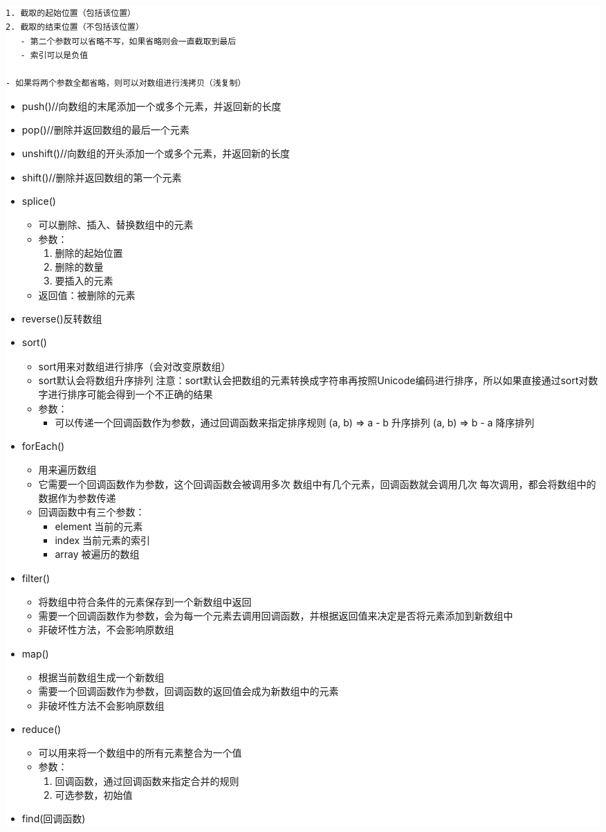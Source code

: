     1. 截取的起始位置（包括该位置）
    2. 截取的结束位置（不包括该位置）
       - 第二个参数可以省略不写，如果省略则会一直截取到最后
       - 索引可以是负值

    - 如果将两个参数全都省略，则可以对数组进行浅拷贝（浅复制）
- push()//向数组的末尾添加一个或多个元素，并返回新的长度
- pop()//删除并返回数组的最后一个元素
- unshift()//向数组的开头添加一个或多个元素，并返回新的长度
- shift()//删除并返回数组的第一个元素
- splice()

  - 可以删除、插入、替换数组中的元素
  - 参数：
    1. 删除的起始位置
    2. 删除的数量
    3. 要插入的元素
  - 返回值：被删除的元素
- reverse()反转数组
- sort()

  - sort用来对数组进行排序（会对改变原数组）
  - sort默认会将数组升序排列
    注意：sort默认会把数组的元素转换成字符串再按照Unicode编码进行排序，所以如果直接通过sort对数字进行排序可能会得到一个不正确的结果
  - 参数：
    - 可以传递一个回调函数作为参数，通过回调函数来指定排序规则
      (a, b) => a - b 升序排列
      (a, b) => b - a 降序排列
- forEach()

  - 用来遍历数组
  - 它需要一个回调函数作为参数，这个回调函数会被调用多次
    数组中有几个元素，回调函数就会调用几次
    每次调用，都会将数组中的数据作为参数传递
  - 回调函数中有三个参数：
    - element 当前的元素
    - index 当前元素的索引
    - array 被遍历的数组
- filter()

  - 将数组中符合条件的元素保存到一个新数组中返回
  - 需要一个回调函数作为参数，会为每一个元素去调用回调函数，并根据返回值来决定是否将元素添加到新数组中
  - 非破坏性方法，不会影响原数组
- map()

  - 根据当前数组生成一个新数组
  - 需要一个回调函数作为参数，回调函数的返回值会成为新数组中的元素
  - 非破坏性方法不会影响原数组
- reduce()

  - 可以用来将一个数组中的所有元素整合为一个值
  - 参数：
    1. 回调函数，通过回调函数来指定合并的规则
    2. 可选参数，初始值
- find(回调函数)
